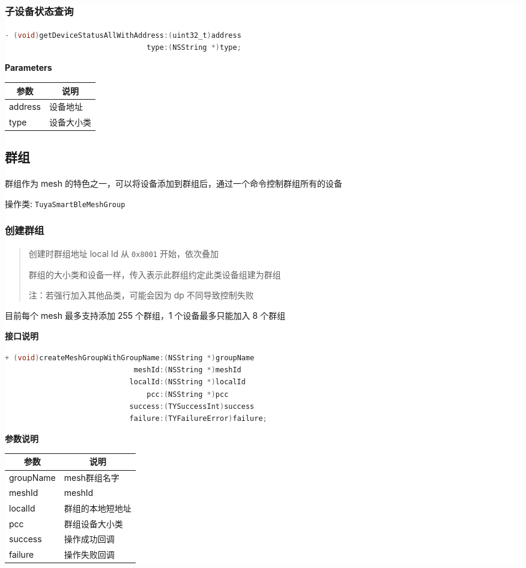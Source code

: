    
### 子设备状态查询

```objective-c
- (void)getDeviceStatusAllWithAddress:(uint32_t)address
                                 type:(NSString *)type;
```

**Parameters**

|  参数           | 说明              |
| -------------- | ----------------     |
| address        | 设备地址 |
| type        | 设备大小类 |



## 群组

群组作为 mesh 的特色之一，可以将设备添加到群组后，通过一个命令控制群组所有的设备

操作类: `TuyaSmartBleMeshGroup`



### 创建群组

> 创建时群组地址 local Id 从 `0x8001` 开始，依次叠加
>
> 群组的大小类和设备一样，传入表示此群组约定此类设备组建为群组
>
> 注：若强行加入其他品类，可能会因为 dp 不同导致控制失败

目前每个 mesh 最多支持添加 255 个群组，1 个设备最多只能加入 8 个群组

**接口说明**

```objective-c
+ (void)createMeshGroupWithGroupName:(NSString *)groupName
                              meshId:(NSString *)meshId
                             localId:(NSString *)localId
                                 pcc:(NSString *)pcc
                             success:(TYSuccessInt)success
                             failure:(TYFailureError)failure;
```

**参数说明**


|  参数           | 说明              |
| --------------- | ------------------|
| groupName       | mesh群组名字      |
| meshId          | meshId            |
| localId         | 群组的本地短地址  |
| pcc             | 群组设备大小类    |
| success         | 操作成功回调      |
| failure         | 操作失败回调      |
